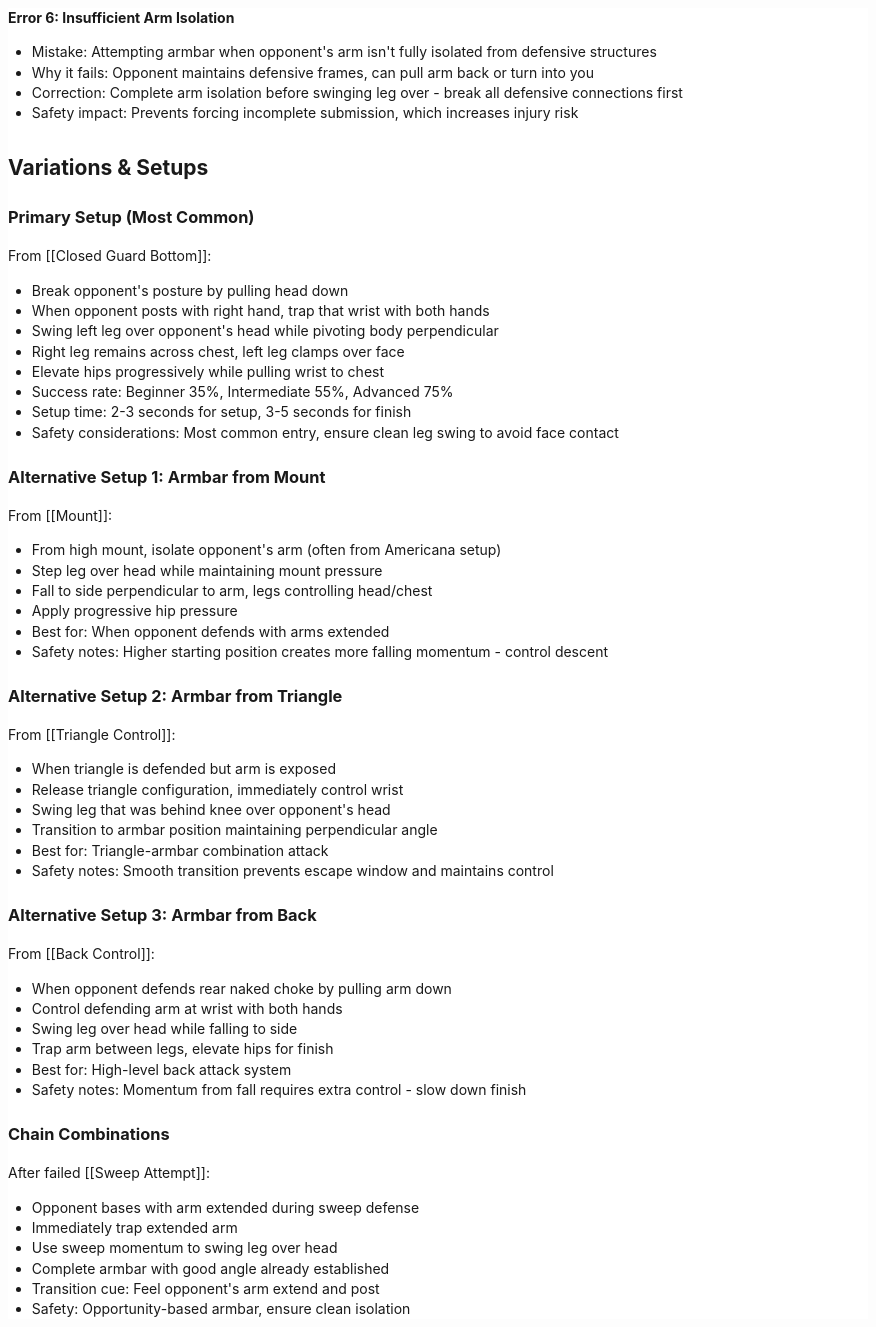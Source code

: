 **Error 6: Insufficient Arm Isolation**
- Mistake: Attempting armbar when opponent's arm isn't fully isolated from defensive structures
- Why it fails: Opponent maintains defensive frames, can pull arm back or turn into you
- Correction: Complete arm isolation before swinging leg over - break all defensive connections first
- Safety impact: Prevents forcing incomplete submission, which increases injury risk

## Variations & Setups

### Primary Setup (Most Common)
From [[Closed Guard Bottom]]:
- Break opponent's posture by pulling head down
- When opponent posts with right hand, trap that wrist with both hands
- Swing left leg over opponent's head while pivoting body perpendicular
- Right leg remains across chest, left leg clamps over face
- Elevate hips progressively while pulling wrist to chest
- Success rate: Beginner 35%, Intermediate 55%, Advanced 75%
- Setup time: 2-3 seconds for setup, 3-5 seconds for finish
- Safety considerations: Most common entry, ensure clean leg swing to avoid face contact

### Alternative Setup 1: Armbar from Mount
From [[Mount]]:
- From high mount, isolate opponent's arm (often from Americana setup)
- Step leg over head while maintaining mount pressure
- Fall to side perpendicular to arm, legs controlling head/chest
- Apply progressive hip pressure
- Best for: When opponent defends with arms extended
- Safety notes: Higher starting position creates more falling momentum - control descent

### Alternative Setup 2: Armbar from Triangle
From [[Triangle Control]]:
- When triangle is defended but arm is exposed
- Release triangle configuration, immediately control wrist
- Swing leg that was behind knee over opponent's head
- Transition to armbar position maintaining perpendicular angle
- Best for: Triangle-armbar combination attack
- Safety notes: Smooth transition prevents escape window and maintains control

### Alternative Setup 3: Armbar from Back
From [[Back Control]]:
- When opponent defends rear naked choke by pulling arm down
- Control defending arm at wrist with both hands
- Swing leg over head while falling to side
- Trap arm between legs, elevate hips for finish
- Best for: High-level back attack system
- Safety notes: Momentum from fall requires extra control - slow down finish

### Chain Combinations

After failed [[Sweep Attempt]]:
- Opponent bases with arm extended during sweep defense
- Immediately trap extended arm
- Use sweep momentum to swing leg over head
- Complete armbar with good angle already established
- Transition cue: Feel opponent's arm extend and post
- Safety: Opportunity-based armbar, ensure clean isolation
